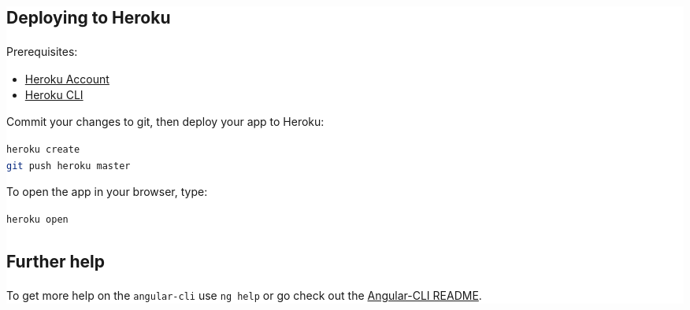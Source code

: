 ## Deploying to Heroku

Prerequisites:
* [Heroku Account](https://signup.heroku.com/signup/dc)
* [Heroku CLI](https://cli.heroku.com/)

Commit your changes to git, then deploy your app to Heroku:
```bash
heroku create
git push heroku master
```

To open the app in your browser, type:
```bash
heroku open
```

## Further help

To get more help on the `angular-cli` use `ng help` or go check out the [Angular-CLI README](https://github.com/angular/angular-cli/blob/master/README.md).
